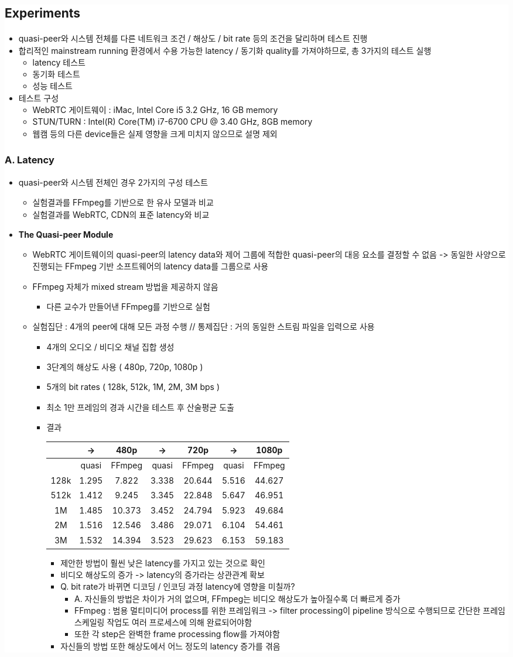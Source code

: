 

## Experiments

- quasi-peer와 시스템 전체를 다른 네트워크 조건 / 해상도 / bit rate 등의 조건을 달리하며 테스트 진행
- 합리적인  mainstream running 환경에서 수용 가능한 latency / 동기화 quality를 가져야하므로, 총 3가지의 테스트 실행
  - latency 테스트
  - 동기화 테스트
  - 성능 테스트
- 테스트 구성
  - WebRTC 게이트웨이 : iMac, Intel Core i5 3.2 GHz, 16 GB memory
  - STUN/TURN : Intel(R) Core(TM) i7-6700 CPU @ 3.40 GHz, 8GB memory
  - 웹캠 등의 다른 device들은 실제 영향을 크게 미치지 않으므로 설명 제외

### A. Latency

- quasi-peer와 시스템 전체인 경우 2가지의 구성 테스트
  - 실험결과를 FFmpeg를 기반으로 한 유사 모델과 비교
  - 실험결과를 WebRTC, CDN의 표준 latency와 비교

- **The Quasi-peer Module**

  - WebRTC 게이트웨이의 quasi-peer의 latency data와 제어 그룹에 적합한 quasi-peer의 대응 요소를 결정할 수 없음 -> 동일한 사양으로 진행되는 FFmpeg 기반 소프트웨어의 latency data를 그룹으로 사용

  - FFmpeg 자체가 mixed stream 방법을 제공하지 않음

    - 다른 교수가 만들어낸 FFmpeg를 기반으로 실험

  - 실험집단 : 4개의 peer에 대해 모든 과정 수행 // 통제집단 : 거의 동일한 스트림 파일을 입력으로 사용

    - 4개의 오디오 / 비디오 채널 집합 생성

    - 3단계의 해상도 사용 ( 480p, 720p, 1080p )

    - 5개의 bit rates ( 128k, 512k, 1M, 2M, 3M bps )

    - 최소 1만 프레임의 경과 시간을 테스트 후 산술평균 도출

    - 결과

      |      |  ->   |  480p  |  ->   |  720p  |  ->   | 1080p  |
      | :--: | :---: | :----: | :---: | :----: | :---: | :----: |
      |      | quasi | FFmpeg | quasi | FFmpeg | quasi | FFmpeg |
      | 128k | 1.295 | 7.822  | 3.338 | 20.644 | 5.516 | 44.627 |
      | 512k | 1.412 | 9.245  | 3.345 | 22.848 | 5.647 | 46.951 |
      |  1M  | 1.485 | 10.373 | 3.452 | 24.794 | 5.923 | 49.684 |
      |  2M  | 1.516 | 12.546 | 3.486 | 29.071 | 6.104 | 54.461 |
      |  3M  | 1.532 | 14.394 | 3.523 | 29.623 | 6.153 | 59.183 |

      - 제안한 방법이 훨씬 낮은 latency를 가지고 있는 것으로 확인
      - 비디오 해상도의 증가 -> latency의 증가라는 상관관계 확보
      - Q. bit rate가 바뀌면 디코딩 / 인코딩 과정 latency에 영향을 미칠까?
        - A. 자신들의 방법은 차이가 거의 없으며, FFmpeg는 비디오 해상도가 높아질수록 더 빠르게 증가
        - FFmpeg : 범용 멀티미디어 process를 위한 프레임워크 -> filter processing이 pipeline 방식으로 수행되므로 간단한 프레임 스케일링 작업도 여러 프로세스에 의해 완료되어야함
        - 또한 각 step은 완벽한 frame processing flow를 가져야함
      - 자신들의 방법 또한 해상도에서 어느 정도의 latency 증가를 겪음
